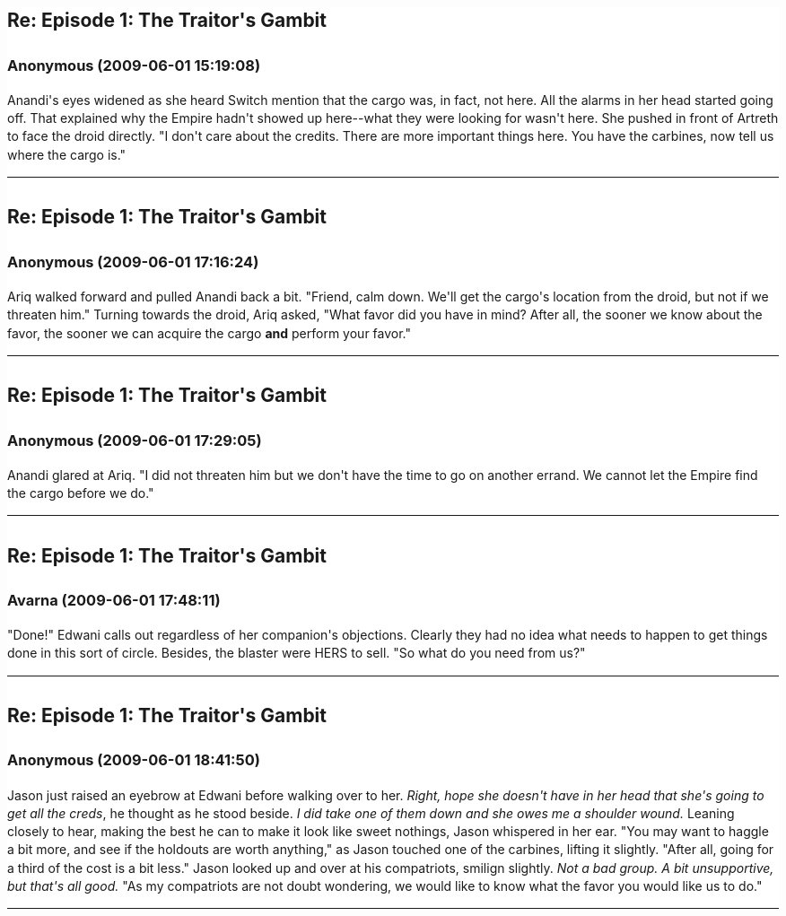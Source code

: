 ## Re: Episode 1: The Traitor's Gambit

### **Anonymous** (2009-06-01 15:19:08)

Anandi's eyes widened as she heard Switch mention that the cargo was, in fact, not here. All the alarms in her head started going off. That explained why the Empire hadn't showed up here--what they were looking for wasn't here.
She pushed in front of Artreth to face the droid directly. "I don't care about the credits. There are more important things here. You have the carbines, now tell us where the cargo is."

---

## Re: Episode 1: The Traitor's Gambit

### **Anonymous** (2009-06-01 17:16:24)

Ariq walked forward and pulled Anandi back a bit.
"Friend, calm down. We'll get the cargo's location from the droid, but not if we threaten him."
Turning towards the droid, Ariq asked, "What favor did you have in mind? After all, the sooner we know about the favor, the sooner we can acquire the cargo **and** perform your favor."

---

## Re: Episode 1: The Traitor's Gambit

### **Anonymous** (2009-06-01 17:29:05)

Anandi glared at Ariq. "I did not threaten him but we don't have the time to go on another errand. We cannot let the Empire find the cargo before we do."

---

## Re: Episode 1: The Traitor's Gambit

### **Avarna** (2009-06-01 17:48:11)

"Done!" Edwani calls out regardless of her companion's objections. Clearly they had no idea what needs to happen to get things done in this sort of circle. Besides, the blaster were HERS to sell.
"So what do you need from us?"

---

## Re: Episode 1: The Traitor's Gambit

### **Anonymous** (2009-06-01 18:41:50)

Jason just raised an eyebrow at Edwani before walking over to her. *Right, hope she doesn't have in her head that she's going to get all the creds*, he thought as he stood beside. *I did take one of them down and she owes me a shoulder wound.*
Leaning closely to hear, making the best he can to make it look like sweet nothings, Jason whispered in her ear. "You may want to haggle a bit more, and see if the holdouts are worth anything," as Jason touched one of the carbines, lifting it slightly. "After all, going for a third of the cost is a bit less."
Jason looked up and over at his compatriots, smilign slightly. *Not a bad group. A bit unsupportive, but that's all good.* "As my compatriots are not doubt wondering, we would like to know what the favor you would like us to do."

---